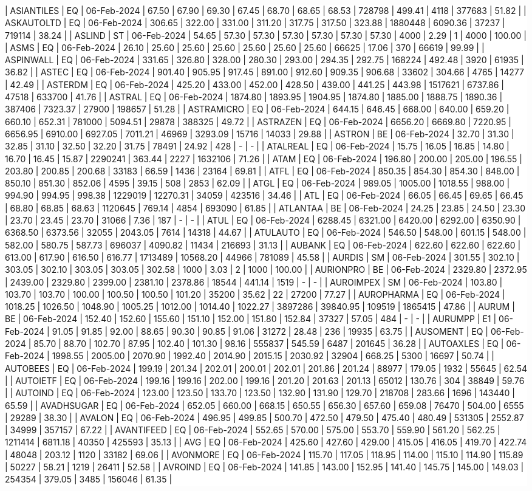 | ASIANTILES | EQ | 06-Feb-2024 | 67.50 | 67.90 | 69.30 | 67.45 | 68.70 | 68.65 | 68.53 | 728798 | 499.41 | 4118 | 377683 | 51.82 |
| ASKAUTOLTD | EQ | 06-Feb-2024 | 306.65 | 322.00 | 331.00 | 311.20 | 317.75 | 317.50 | 323.88 | 1880448 | 6090.36 | 37237 | 719114 | 38.24 |
| ASLIND | ST | 06-Feb-2024 | 54.65 | 57.30 | 57.30 | 57.30 | 57.30 | 57.30 | 57.30 | 4000 | 2.29 | 1 | 4000 | 100.00 |
| ASMS | EQ | 06-Feb-2024 | 26.10 | 25.60 | 25.60 | 25.60 | 25.60 | 25.60 | 25.60 | 66625 | 17.06 | 370 | 66619 | 99.99 |
| ASPINWALL | EQ | 06-Feb-2024 | 331.65 | 326.80 | 328.00 | 280.30 | 293.00 | 294.35 | 292.75 | 168224 | 492.48 | 3920 | 61935 | 36.82 |
| ASTEC | EQ | 06-Feb-2024 | 901.40 | 905.95 | 917.45 | 891.00 | 912.60 | 909.35 | 906.68 | 33602 | 304.66 | 4765 | 14277 | 42.49 |
| ASTERDM | EQ | 06-Feb-2024 | 425.20 | 433.00 | 452.00 | 428.50 | 439.00 | 441.25 | 443.98 | 1517621 | 6737.86 | 47518 | 633700 | 41.76 |
| ASTRAL | EQ | 06-Feb-2024 | 1874.80 | 1893.95 | 1904.95 | 1874.80 | 1885.00 | 1888.75 | 1890.36 | 387406 | 7323.37 | 27900 | 198657 | 51.28 |
| ASTRAMICRO | EQ | 06-Feb-2024 | 644.15 | 646.45 | 668.00 | 640.00 | 659.20 | 660.10 | 652.31 | 781000 | 5094.51 | 29878 | 388325 | 49.72 |
| ASTRAZEN | EQ | 06-Feb-2024 | 6656.20 | 6669.80 | 7220.95 | 6656.95 | 6910.00 | 6927.05 | 7011.21 | 46969 | 3293.09 | 15716 | 14033 | 29.88 |
| ASTRON | BE | 06-Feb-2024 | 32.70 | 31.30 | 32.85 | 31.10 | 32.50 | 32.20 | 31.75 | 78491 | 24.92 | 428 | - | - |
| ATALREAL | EQ | 06-Feb-2024 | 15.75 | 16.05 | 16.85 | 14.80 | 16.70 | 16.45 | 15.87 | 2290241 | 363.44 | 2227 | 1632106 | 71.26 |
| ATAM | EQ | 06-Feb-2024 | 196.80 | 200.00 | 205.00 | 196.55 | 203.80 | 200.85 | 200.68 | 33183 | 66.59 | 1436 | 23164 | 69.81 |
| ATFL | EQ | 06-Feb-2024 | 850.35 | 854.30 | 854.30 | 848.00 | 850.10 | 851.30 | 852.06 | 4595 | 39.15 | 508 | 2853 | 62.09 |
| ATGL | EQ | 06-Feb-2024 | 989.05 | 1005.00 | 1018.55 | 988.00 | 994.90 | 994.95 | 998.38 | 1229019 | 12270.31 | 34059 | 423516 | 34.46 |
| ATL | EQ | 06-Feb-2024 | 66.05 | 66.45 | 69.65 | 66.45 | 68.80 | 68.85 | 68.63 | 1120645 | 769.14 | 4854 | 693090 | 61.85 |
| ATLANTAA | BE | 06-Feb-2024 | 24.25 | 23.85 | 24.50 | 23.30 | 23.70 | 23.45 | 23.70 | 31066 | 7.36 | 187 | - | - |
| ATUL | EQ | 06-Feb-2024 | 6288.45 | 6321.00 | 6420.00 | 6292.00 | 6350.90 | 6368.50 | 6373.56 | 32055 | 2043.05 | 7614 | 14318 | 44.67 |
| ATULAUTO | EQ | 06-Feb-2024 | 546.50 | 548.00 | 601.15 | 548.00 | 582.00 | 580.75 | 587.73 | 696037 | 4090.82 | 11434 | 216693 | 31.13 |
| AUBANK | EQ | 06-Feb-2024 | 622.60 | 622.60 | 622.60 | 613.00 | 617.90 | 616.50 | 616.77 | 1713489 | 10568.20 | 44966 | 781089 | 45.58 |
| AURDIS | SM | 06-Feb-2024 | 301.55 | 302.10 | 303.05 | 302.10 | 303.05 | 303.05 | 302.58 | 1000 | 3.03 | 2 | 1000 | 100.00 |
| AURIONPRO | BE | 06-Feb-2024 | 2329.80 | 2372.95 | 2439.00 | 2329.80 | 2399.00 | 2381.10 | 2378.86 | 18544 | 441.14 | 1519 | - | - |
| AUROIMPEX | SM | 06-Feb-2024 | 103.80 | 103.70 | 103.70 | 100.00 | 100.50 | 100.50 | 101.20 | 35200 | 35.62 | 22 | 27200 | 77.27 |
| AUROPHARMA | EQ | 06-Feb-2024 | 1018.25 | 1026.50 | 1048.90 | 1005.25 | 1012.00 | 1014.40 | 1022.27 | 3897286 | 39840.95 | 109519 | 1865415 | 47.86 |
| AURUM | BE | 06-Feb-2024 | 152.40 | 152.60 | 155.60 | 151.10 | 152.00 | 151.80 | 152.84 | 37327 | 57.05 | 484 | - | - |
| AURUMPP | E1 | 06-Feb-2024 | 91.05 | 91.85 | 92.00 | 88.65 | 90.30 | 90.85 | 91.06 | 31272 | 28.48 | 236 | 19935 | 63.75 |
| AUSOMENT | EQ | 06-Feb-2024 | 85.70 | 88.70 | 102.70 | 87.95 | 102.40 | 101.30 | 98.16 | 555837 | 545.59 | 6487 | 201645 | 36.28 |
| AUTOAXLES | EQ | 06-Feb-2024 | 1998.55 | 2005.00 | 2070.90 | 1992.40 | 2014.90 | 2015.15 | 2030.92 | 32904 | 668.25 | 5300 | 16697 | 50.74 |
| AUTOBEES | EQ | 06-Feb-2024 | 199.19 | 201.34 | 202.01 | 200.01 | 202.01 | 201.86 | 201.24 | 88977 | 179.05 | 1932 | 55645 | 62.54 |
| AUTOIETF | EQ | 06-Feb-2024 | 199.16 | 199.16 | 202.00 | 199.16 | 201.20 | 201.63 | 201.13 | 65012 | 130.76 | 304 | 38849 | 59.76 |
| AUTOIND | EQ | 06-Feb-2024 | 123.00 | 123.50 | 133.70 | 123.50 | 132.90 | 131.90 | 129.70 | 218708 | 283.66 | 1696 | 143440 | 65.59 |
| AVADHSUGAR | EQ | 06-Feb-2024 | 652.05 | 660.00 | 668.15 | 650.55 | 656.30 | 657.60 | 659.08 | 76470 | 504.00 | 6555 | 29289 | 38.30 |
| AVALON | EQ | 06-Feb-2024 | 496.95 | 499.85 | 500.70 | 472.50 | 479.50 | 475.40 | 480.49 | 531305 | 2552.87 | 34999 | 357157 | 67.22 |
| AVANTIFEED | EQ | 06-Feb-2024 | 552.65 | 570.00 | 575.00 | 553.70 | 559.90 | 561.20 | 562.25 | 1211414 | 6811.18 | 40350 | 425593 | 35.13 |
| AVG | EQ | 06-Feb-2024 | 425.60 | 427.60 | 429.00 | 415.05 | 416.05 | 419.70 | 422.74 | 48048 | 203.12 | 1120 | 33182 | 69.06 |
| AVONMORE | EQ | 06-Feb-2024 | 115.70 | 117.05 | 118.95 | 114.00 | 115.10 | 114.90 | 115.89 | 50227 | 58.21 | 1219 | 26411 | 52.58 |
| AVROIND | EQ | 06-Feb-2024 | 141.85 | 143.00 | 152.95 | 141.40 | 145.75 | 145.00 | 149.03 | 254354 | 379.05 | 3485 | 156046 | 61.35 |